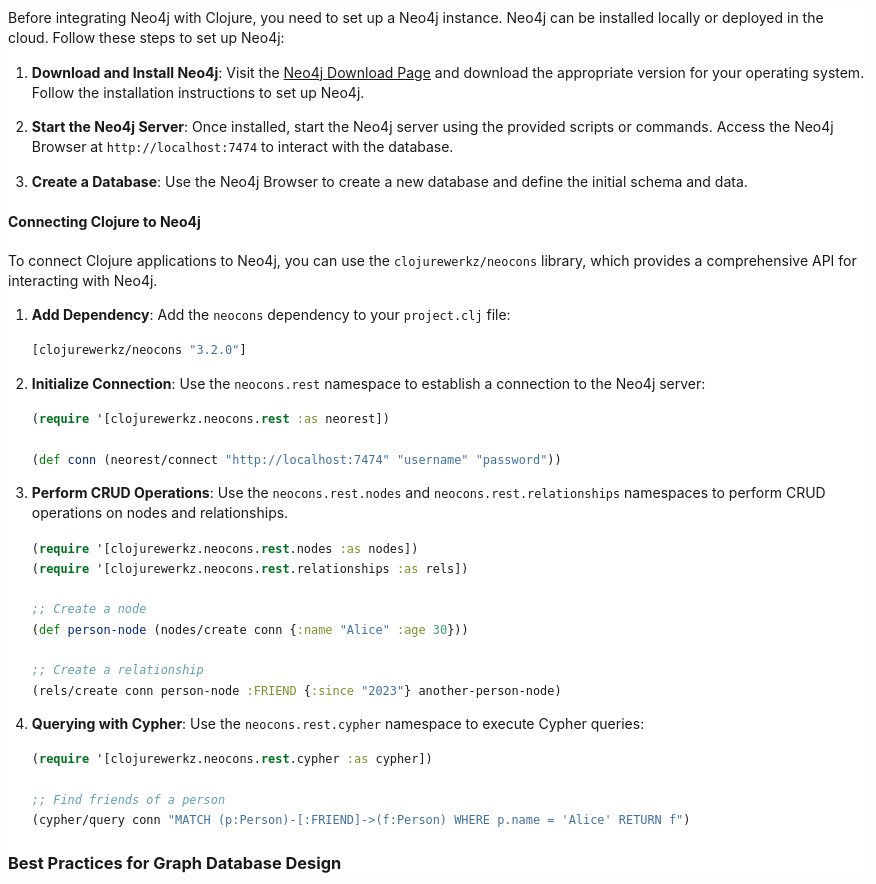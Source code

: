 Before integrating Neo4j with Clojure, you need to set up a Neo4j instance. Neo4j can be installed locally or deployed in the cloud. Follow these steps to set up Neo4j:

1. **Download and Install Neo4j**: Visit the [Neo4j Download Page](https://neo4j.com/download/) and download the appropriate version for your operating system. Follow the installation instructions to set up Neo4j.

2. **Start the Neo4j Server**: Once installed, start the Neo4j server using the provided scripts or commands. Access the Neo4j Browser at `http://localhost:7474` to interact with the database.

3. **Create a Database**: Use the Neo4j Browser to create a new database and define the initial schema and data.

#### Connecting Clojure to Neo4j

To connect Clojure applications to Neo4j, you can use the `clojurewerkz/neocons` library, which provides a comprehensive API for interacting with Neo4j.

1. **Add Dependency**: Add the `neocons` dependency to your `project.clj` file:

   ```clojure
   [clojurewerkz/neocons "3.2.0"]
   ```

2. **Initialize Connection**: Use the `neocons.rest` namespace to establish a connection to the Neo4j server:

   ```clojure
   (require '[clojurewerkz.neocons.rest :as neorest])

   (def conn (neorest/connect "http://localhost:7474" "username" "password"))
   ```

3. **Perform CRUD Operations**: Use the `neocons.rest.nodes` and `neocons.rest.relationships` namespaces to perform CRUD operations on nodes and relationships.

   ```clojure
   (require '[clojurewerkz.neocons.rest.nodes :as nodes])
   (require '[clojurewerkz.neocons.rest.relationships :as rels])

   ;; Create a node
   (def person-node (nodes/create conn {:name "Alice" :age 30}))

   ;; Create a relationship
   (rels/create conn person-node :FRIEND {:since "2023"} another-person-node)
   ```

4. **Querying with Cypher**: Use the `neocons.rest.cypher` namespace to execute Cypher queries:

   ```clojure
   (require '[clojurewerkz.neocons.rest.cypher :as cypher])

   ;; Find friends of a person
   (cypher/query conn "MATCH (p:Person)-[:FRIEND]->(f:Person) WHERE p.name = 'Alice' RETURN f")
   ```

### Best Practices for Graph Database Design
